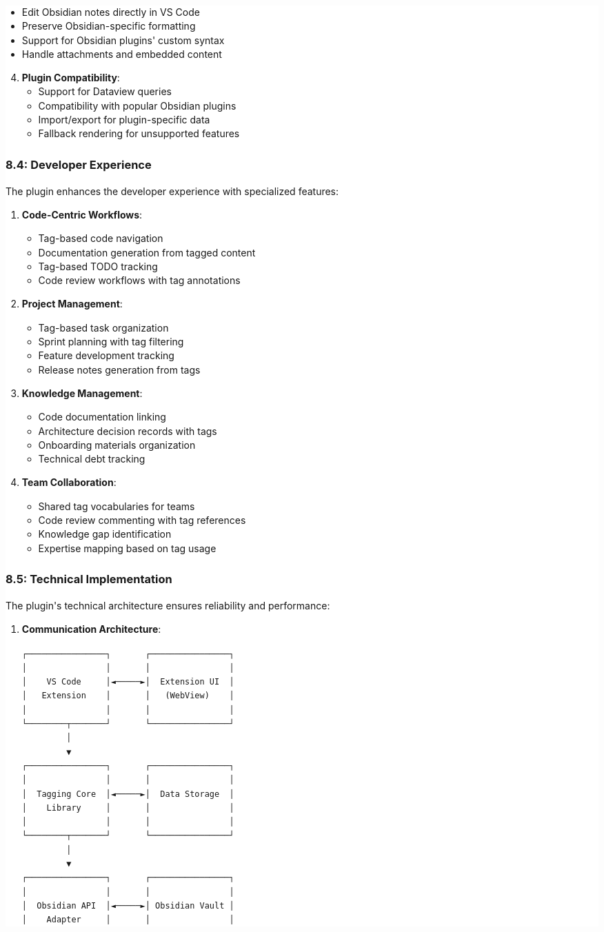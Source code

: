    - Edit Obsidian notes directly in VS Code
   - Preserve Obsidian-specific formatting
   - Support for Obsidian plugins' custom syntax
   - Handle attachments and embedded content

4. **Plugin Compatibility**:
   - Support for Dataview queries
   - Compatibility with popular Obsidian plugins
   - Import/export for plugin-specific data
   - Fallback rendering for unsupported features

### 8.4: Developer Experience

The plugin enhances the developer experience with specialized features:

1. **Code-Centric Workflows**:

   - Tag-based code navigation
   - Documentation generation from tagged content
   - Tag-based TODO tracking
   - Code review workflows with tag annotations

2. **Project Management**:

   - Tag-based task organization
   - Sprint planning with tag filtering
   - Feature development tracking
   - Release notes generation from tags

3. **Knowledge Management**:

   - Code documentation linking
   - Architecture decision records with tags
   - Onboarding materials organization
   - Technical debt tracking

4. **Team Collaboration**:
   - Shared tag vocabularies for teams
   - Code review commenting with tag references
   - Knowledge gap identification
   - Expertise mapping based on tag usage

### 8.5: Technical Implementation

The plugin's technical architecture ensures reliability and performance:

1. **Communication Architecture**:

   ```
   ┌────────────────┐       ┌────────────────┐
   │                │       │                │
   │    VS Code     │◄─────►│  Extension UI  │
   │   Extension    │       │   (WebView)    │
   │                │       │                │
   └────────┬───────┘       └────────────────┘
            │
            ▼
   ┌────────────────┐       ┌────────────────┐
   │                │       │                │
   │  Tagging Core  │◄─────►│  Data Storage  │
   │    Library     │       │                │
   │                │       │                │
   └────────┬───────┘       └────────────────┘
            │
            ▼
   ┌────────────────┐       ┌────────────────┐
   │                │       │                │
   │  Obsidian API  │◄─────►│ Obsidian Vault │
   │    Adapter     │       │                │
   ```